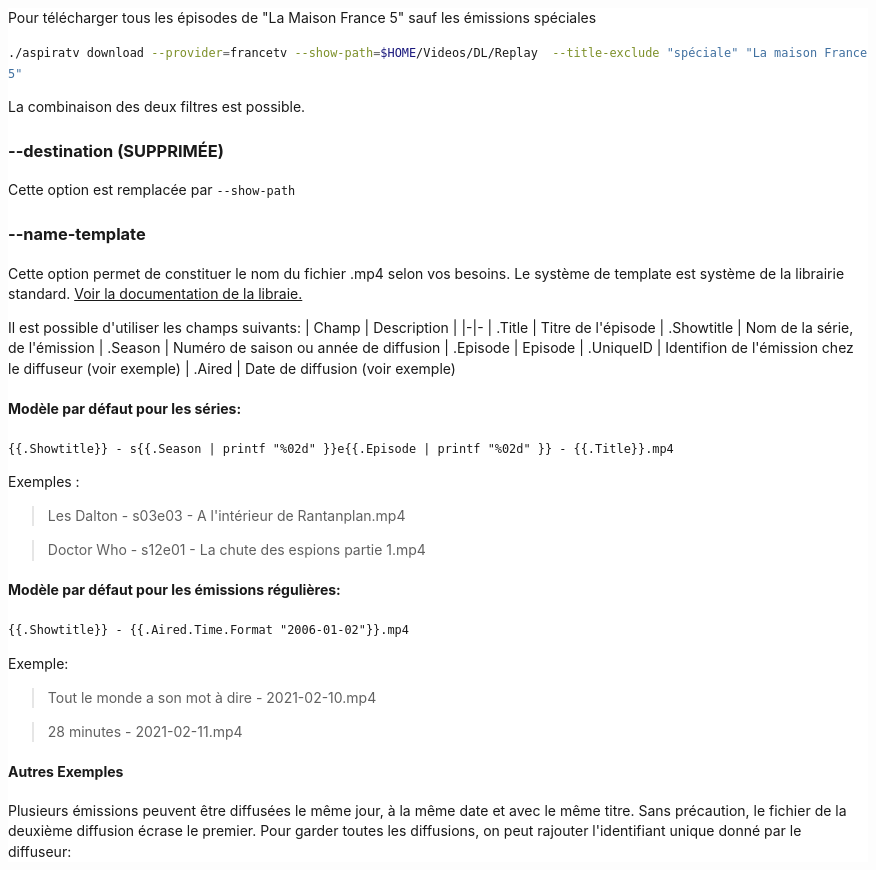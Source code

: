 
Pour télécharger tous les épisodes de "La Maison France 5" sauf les émissions spéciales
```sh
./aspiratv download --provider=francetv --show-path=$HOME/Videos/DL/Replay  --title-exclude "spéciale" "La maison France 5"
``` 
La combinaison des deux filtres est possible.

### --destination (SUPPRIMÉE)

Cette option est remplacée par `--show-path`

### --name-template

Cette option permet de constituer le nom du fichier .mp4 selon vos besoins. Le système de template est système de la librairie standard. [Voir la documentation de la libraie.](https://pkg.go.dev/text/template)

Il est possible d'utiliser les champs suivants:
| Champ | Description |
|-|-
|    .Title          | Titre de l'épisode
|    .Showtitle      | Nom de la série, de l'émission
|    .Season         | Numéro de saison ou année de diffusion
|    .Episode        | Episode
|    .UniqueID       | Identifion de l'émission chez le diffuseur (voir exemple)
|    .Aired          | Date de diffusion (voir exemple)


#### Modèle par défaut pour les séries:
`{{.Showtitle}} - s{{.Season | printf "%02d" }}e{{.Episode | printf "%02d" }} - {{.Title}}.mp4`

Exemples : 
> Les Dalton - s03e03 - A l'intérieur de Rantanplan.mp4 

> Doctor Who - s12e01 - La chute des espions  partie 1.mp4 
#### Modèle par défaut pour les émissions régulières:
`{{.Showtitle}} - {{.Aired.Time.Format "2006-01-02"}}.mp4`

Exemple:

> Tout le monde a son mot à dire - 2021-02-10.mp4

> 28 minutes - 2021-02-11.mp4
#### Autres Exemples

Plusieurs émissions peuvent être diffusées le même jour, à la même date et avec le même titre. Sans précaution, le fichier de la deuxième diffusion écrase le premier. Pour garder toutes les diffusions, on peut rajouter l'identifiant unique donné par le diffuseur: 
